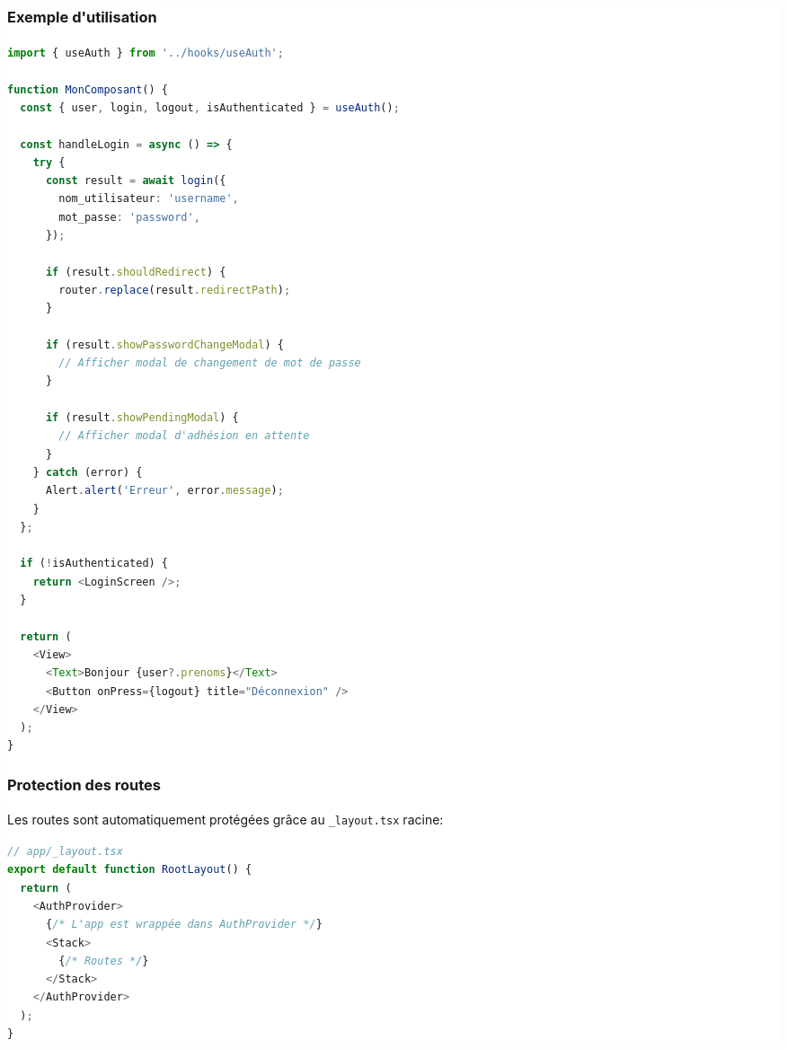 ### Exemple d'utilisation

```typescript
import { useAuth } from '../hooks/useAuth';

function MonComposant() {
  const { user, login, logout, isAuthenticated } = useAuth();

  const handleLogin = async () => {
    try {
      const result = await login({
        nom_utilisateur: 'username',
        mot_passe: 'password',
      });

      if (result.shouldRedirect) {
        router.replace(result.redirectPath);
      }

      if (result.showPasswordChangeModal) {
        // Afficher modal de changement de mot de passe
      }

      if (result.showPendingModal) {
        // Afficher modal d'adhésion en attente
      }
    } catch (error) {
      Alert.alert('Erreur', error.message);
    }
  };

  if (!isAuthenticated) {
    return <LoginScreen />;
  }

  return (
    <View>
      <Text>Bonjour {user?.prenoms}</Text>
      <Button onPress={logout} title="Déconnexion" />
    </View>
  );
}
```

### Protection des routes

Les routes sont automatiquement protégées grâce au `_layout.tsx` racine:

```typescript
// app/_layout.tsx
export default function RootLayout() {
  return (
    <AuthProvider>
      {/* L'app est wrappée dans AuthProvider */}
      <Stack>
        {/* Routes */}
      </Stack>
    </AuthProvider>
  );
}
```
